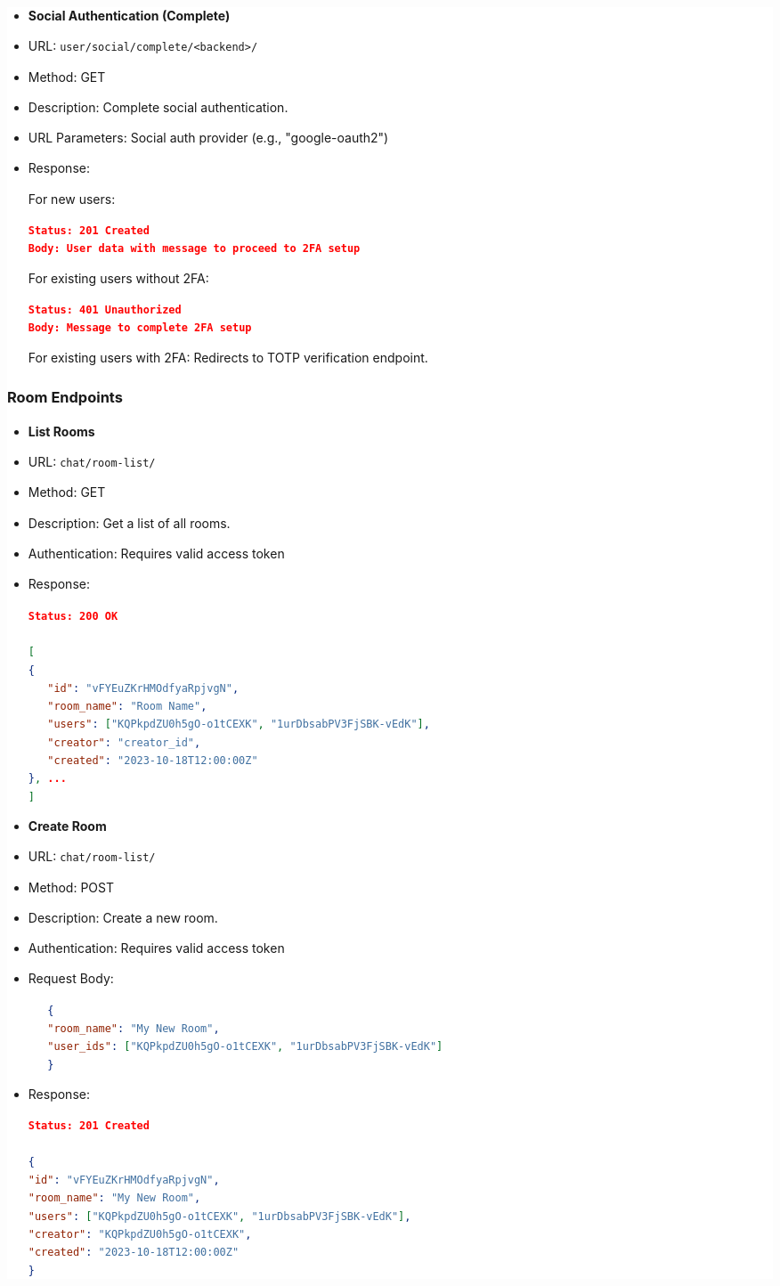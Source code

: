 - <b>Social Authentication (Complete)</b>
- URL: `user/social/complete/<backend>/`
- Method: GET
- Description: Complete social authentication.
- URL Parameters: Social auth provider (e.g., "google-oauth2")
- Response:

   For new users:
   ```json
   Status: 201 Created
   Body: User data with message to proceed to 2FA setup
   ```
   For existing users without 2FA:
   ```json
   Status: 401 Unauthorized
   Body: Message to complete 2FA setup
   ```
   For existing users with 2FA: Redirects to TOTP verification endpoint.


### Room Endpoints
- <b>List Rooms</b>

- URL: `chat/room-list/`
- Method: GET
- Description: Get a list of all rooms.
- Authentication: Requires valid access token
- Response:
   ```json
   Status: 200 OK

   [
   {
      "id": "vFYEuZKrHMOdfyaRpjvgN",
      "room_name": "Room Name",
      "users": ["KQPkpdZU0h5gO-o1tCEXK", "1urDbsabPV3FjSBK-vEdK"],
      "creator": "creator_id",
      "created": "2023-10-18T12:00:00Z"
   }, ...
   ]
   ```

- <b>Create Room</b>
- URL: `chat/room-list/`
- Method: POST
- Description: Create a new room.
- Authentication: Requires valid access token
- Request Body:
   ```json
      {
      "room_name": "My New Room",
      "user_ids": ["KQPkpdZU0h5gO-o1tCEXK", "1urDbsabPV3FjSBK-vEdK"]
      }
   ```
- Response:
   ```json
   Status: 201 Created
   
   {
   "id": "vFYEuZKrHMOdfyaRpjvgN",
   "room_name": "My New Room",
   "users": ["KQPkpdZU0h5gO-o1tCEXK", "1urDbsabPV3FjSBK-vEdK"],
   "creator": "KQPkpdZU0h5gO-o1tCEXK",
   "created": "2023-10-18T12:00:00Z"
   }
   ```

